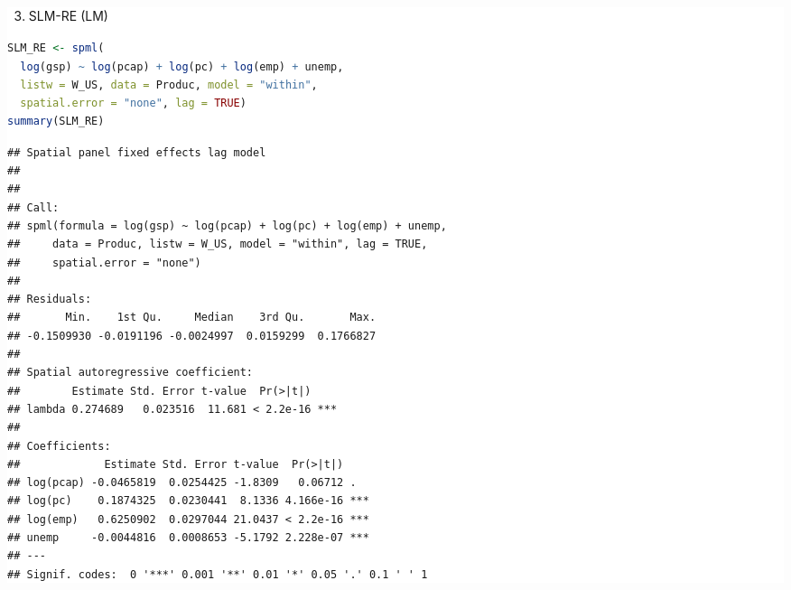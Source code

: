 
3)  SLM-RE (LM)



``` r
SLM_RE <- spml(
  log(gsp) ~ log(pcap) + log(pc) + log(emp) + unemp,
  listw = W_US, data = Produc, model = "within",
  spatial.error = "none", lag = TRUE)
summary(SLM_RE)
```

    ## Spatial panel fixed effects lag model
    ##  
    ## 
    ## Call:
    ## spml(formula = log(gsp) ~ log(pcap) + log(pc) + log(emp) + unemp, 
    ##     data = Produc, listw = W_US, model = "within", lag = TRUE, 
    ##     spatial.error = "none")
    ## 
    ## Residuals:
    ##       Min.    1st Qu.     Median    3rd Qu.       Max. 
    ## -0.1509930 -0.0191196 -0.0024997  0.0159299  0.1766827 
    ## 
    ## Spatial autoregressive coefficient:
    ##        Estimate Std. Error t-value  Pr(>|t|)    
    ## lambda 0.274689   0.023516  11.681 < 2.2e-16 ***
    ## 
    ## Coefficients:
    ##             Estimate Std. Error t-value  Pr(>|t|)    
    ## log(pcap) -0.0465819  0.0254425 -1.8309   0.06712 .  
    ## log(pc)    0.1874325  0.0230441  8.1336 4.166e-16 ***
    ## log(emp)   0.6250902  0.0297044 21.0437 < 2.2e-16 ***
    ## unemp     -0.0044816  0.0008653 -5.1792 2.228e-07 ***
    ## ---
    ## Signif. codes:  0 '***' 0.001 '**' 0.01 '*' 0.05 '.' 0.1 ' ' 1
